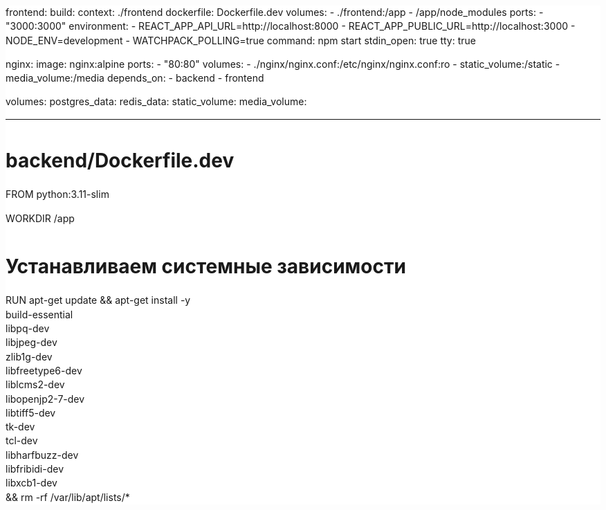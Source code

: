   frontend:
    build:
      context: ./frontend
      dockerfile: Dockerfile.dev
    volumes:
      - ./frontend:/app
      - /app/node_modules
    ports:
      - "3000:3000"
    environment:
      - REACT_APP_API_URL=http://localhost:8000
      - REACT_APP_PUBLIC_URL=http://localhost:3000
      - NODE_ENV=development
      - WATCHPACK_POLLING=true
    command: npm start
    stdin_open: true
    tty: true

  nginx:
    image: nginx:alpine
    ports:
      - "80:80"
    volumes:
      - ./nginx/nginx.conf:/etc/nginx/nginx.conf:ro
      - static_volume:/static
      - media_volume:/media
    depends_on:
      - backend
      - frontend

volumes:
  postgres_data:
  redis_data:
  static_volume:
  media_volume:

---

# backend/Dockerfile.dev
FROM python:3.11-slim

WORKDIR /app

# Устанавливаем системные зависимости
RUN apt-get update && apt-get install -y \
    build-essential \
    libpq-dev \
    libjpeg-dev \
    zlib1g-dev \
    libfreetype6-dev \
    liblcms2-dev \
    libopenjp2-7-dev \
    libtiff5-dev \
    tk-dev \
    tcl-dev \
    libharfbuzz-dev \
    libfribidi-dev \
    libxcb1-dev \
    && rm -rf /var/lib/apt/lists/*

